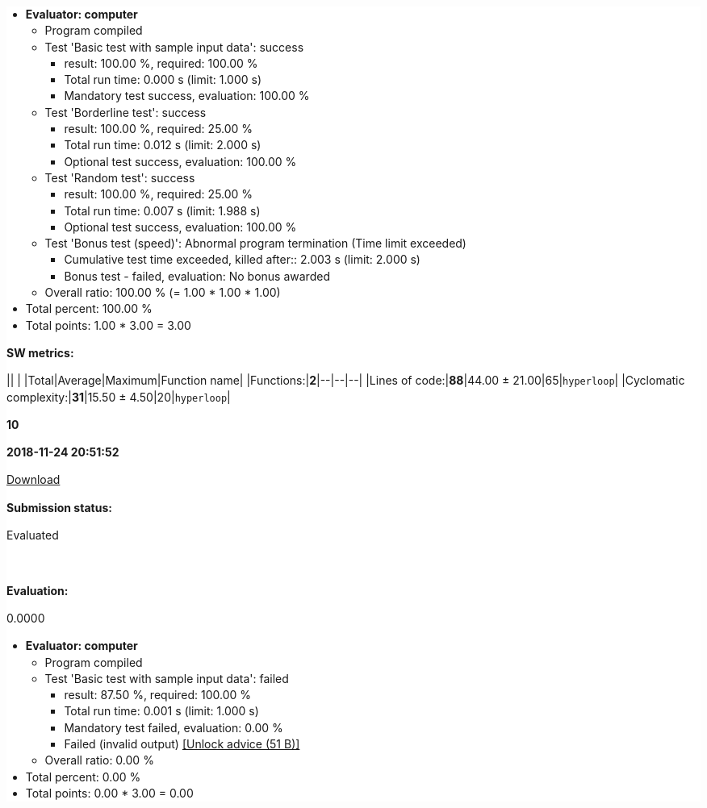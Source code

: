 -   **Evaluator: computer**
    -   Program compiled
    -   Test 'Basic test with sample input data': success
        -   result: 100.00 %, required: 100.00 %
        -   Total run time: 0.000 s (limit: 1.000 s)
        -   Mandatory test success, evaluation: 100.00 %
    -   Test 'Borderline test': success
        -   result: 100.00 %, required: 25.00 %
        -   Total run time: 0.012 s (limit: 2.000 s)
        -   Optional test success, evaluation: 100.00 %
    -   Test 'Random test': success
        -   result: 100.00 %, required: 25.00 %
        -   Total run time: 0.007 s (limit: 1.988 s)
        -   Optional test success, evaluation: 100.00 %
    -   Test 'Bonus test (speed)': Abnormal program termination (Time limit exceeded)
        -   Cumulative test time exceeded, killed after:: 2.003 s (limit: 2.000 s)
        -   Bonus test - failed, evaluation: No bonus awarded
    -   Overall ratio: 100.00 % (= 1.00 \* 1.00 \* 1.00)
-   Total percent: 100.00 %
-   Total points: 1.00 \* 3.00 = 3.00

**SW metrics:**

||
| |Total|Average|Maximum|Function name|
|Functions:|**2**|--|--|--|
|Lines of code:|**88**|44.00 ± 21.00|65|`hyperloop`|
|Cyclomatic complexity:|**31**|15.50 ± 4.50|20|`hyperloop`|

**10**

**2018-11-24 20:51:52**

[Download](https://progtest.fit.cvut.cz/index.php?X=TaskD&Cou=251&Tgr=1587&Tsk=1573&Sub=1011584)

**Submission status:**

Evaluated

 

**Evaluation:**

0.0000

-   **Evaluator: computer**
    -   Program compiled
    -   Test 'Basic test with sample input data': failed
        -   result: 87.50 %, required: 100.00 %
        -   Total run time: 0.001 s (limit: 1.000 s)
        -   Mandatory test failed, evaluation: 0.00 %
        -   Failed (invalid output) [[Unlock advice (51 B)]](javascript:%20unlockAdvice('?X=Unlock&Cou=251&Tgr=1587&Tsk=1573&Unl=L3009915'))
    -   Overall ratio: 0.00 %
-   Total percent: 0.00 %
-   Total points: 0.00 \* 3.00 = 0.00
